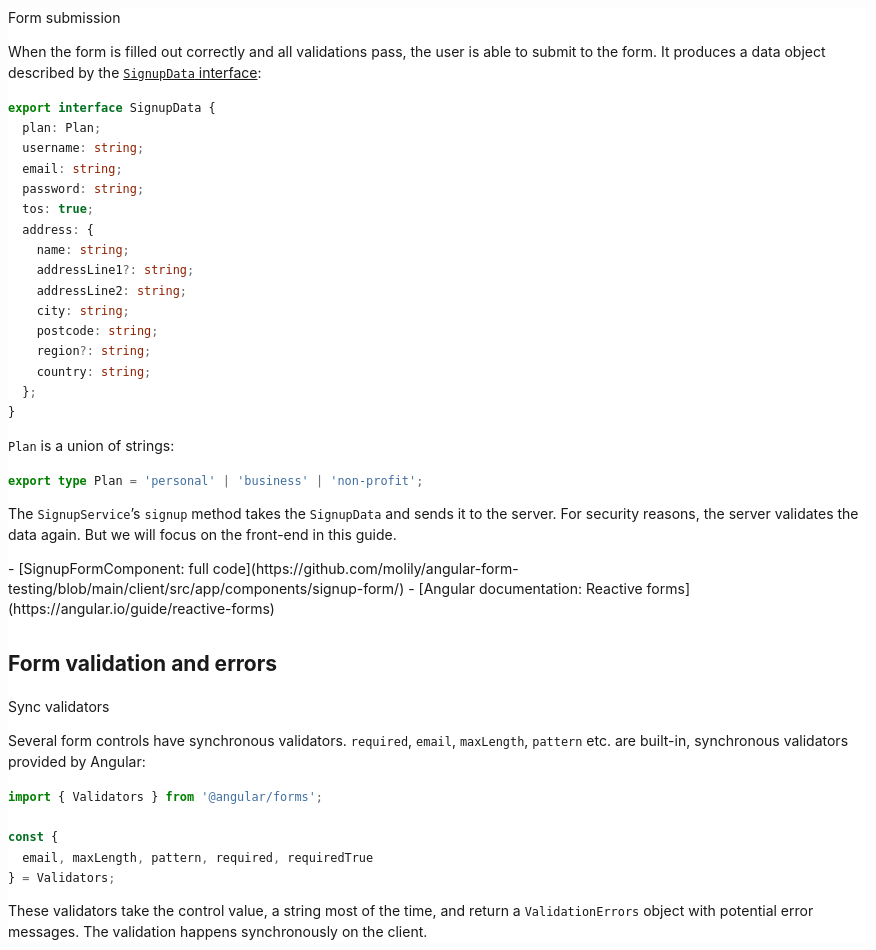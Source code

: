 <aside class="margin-note">Form submission</aside>

When the form is filled out correctly and all validations pass, the user is able to submit to the form. It produces a data object described by the [`SignupData` interface](https://github.com/molily/angular-form-testing/blob/main/client/src/app/services/signup.service.ts):

```typescript
export interface SignupData {
  plan: Plan;
  username: string;
  email: string;
  password: string;
  tos: true;
  address: {
    name: string;
    addressLine1?: string;
    addressLine2: string;
    city: string;
    postcode: string;
    region?: string;
    country: string;
  };
}
```

`Plan` is a union of strings:

```typescript
export type Plan = 'personal' | 'business' | 'non-profit';
```

The `SignupService`’s `signup` method takes the `SignupData` and sends it to the server. For security reasons, the server validates the data again. But we will focus on the front-end in this guide.

<div class="book-sources" markdown="1">
- [SignupFormComponent: full code](https://github.com/molily/angular-form-testing/blob/main/client/src/app/components/signup-form/)
- [Angular documentation: Reactive forms](https://angular.io/guide/reactive-forms)
</div>

## Form validation and errors

<aside class="margin-note">Sync validators</aside>

Several form controls have synchronous validators. `required`, `email`, `maxLength`, `pattern` etc. are built-in, synchronous validators provided by Angular:

```typescript
import { Validators } from '@angular/forms';

const {
  email, maxLength, pattern, required, requiredTrue
} = Validators;
```

These validators take the control value, a string most of the time, and return a `ValidationErrors` object with potential error messages. The validation happens synchronously on the client.
